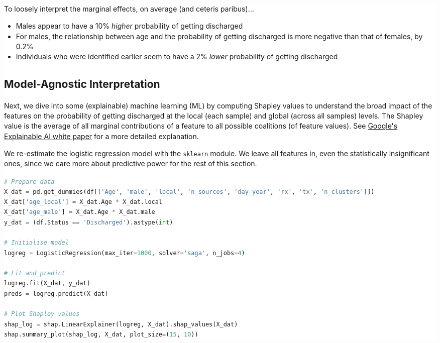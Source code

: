 
To loosely interpret the marginal effects, on average (and ceteris paribus)...

* Males appear to have a 10% *higher* probability of getting discharged
* For males, the relationship between age and the probability of getting discharged is more negative than that of females, by 0.2%
* Individuals who were identified earlier seem to have a 2% *lower* probability of getting discharged

## Model-Agnostic Interpretation

Next, we dive into some (explainable) machine learning (ML) by computing Shapley values to understand the broad impact of the features on the probability of getting discharged at the local (each sample) and global (across all samples) levels. The Shapley value is the average of all marginal contributions of a feature to all possible coalitions (of feature values). See [Google's Explainable AI white paper](https://storage.googleapis.com/cloud-ai-whitepapers/AI%20Explainability%20Whitepaper.pdf) for a more detailed explanation.

We re-estimate the logistic regression model with the `sklearn` module. We leave all features in, even the statistically insignificant ones, since we care more about predictive power for the rest of this section.


```python
# Prepare data
X_dat = pd.get_dummies(df[['Age', 'male', 'local', 'n_sources', 'day_year', 'rx', 'tx', 'n_clusters']])
X_dat['age_local'] = X_dat.Age * X_dat.local
X_dat['age_male'] = X_dat.Age * X_dat.male
y_dat = (df.Status == 'Discharged').astype(int)

# Initialise model
logreg = LogisticRegression(max_iter=1000, solver='saga', n_jobs=4)

# Fit and predict
logreg.fit(X_dat, y_dat)
preds = logreg.predict(X_dat)

# Plot Shapley values
shap_log = shap.LinearExplainer(logreg, X_dat).shap_values(X_dat)
shap.summary_plot(shap_log, X_dat, plot_size=(15, 10))
```

